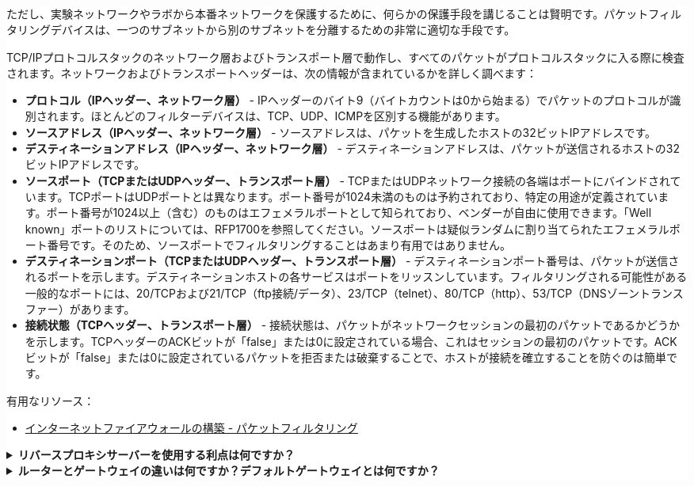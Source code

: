 ただし、実験ネットワークやラボから本番ネットワークを保護するために、何らかの保護手段を講じることは賢明です。パケットフィルタリングデバイスは、一つのサブネットから別のサブネットを分離するための非常に適切な手段です。

TCP/IPプロトコルスタックのネットワーク層およびトランスポート層で動作し、すべてのパケットがプロトコルスタックに入る際に検査されます。ネットワークおよびトランスポートヘッダーは、次の情報が含まれているかを詳しく調べます：

- **プロトコル（IPヘッダー、ネットワーク層）** - IPヘッダーのバイト9（バイトカウントは0から始まる）でパケットのプロトコルが識別されます。ほとんどのフィルターデバイスは、TCP、UDP、ICMPを区別する機能があります。
- **ソースアドレス（IPヘッダー、ネットワーク層）** - ソースアドレスは、パケットを生成したホストの32ビットIPアドレスです。
- **デスティネーションアドレス（IPヘッダー、ネットワーク層）** - デスティネーションアドレスは、パケットが送信されるホストの32ビットIPアドレスです。
- **ソースポート（TCPまたはUDPヘッダー、トランスポート層）** - TCPまたはUDPネットワーク接続の各端はポートにバインドされています。TCPポートはUDPポートとは異なります。ポート番号が1024未満のものは予約されており、特定の用途が定義されています。ポート番号が1024以上（含む）のものはエフェメラルポートとして知られており、ベンダーが自由に使用できます。「Well known」ポートのリストについては、RFP1700を参照してください。ソースポートは疑似ランダムに割り当てられたエフェメラルポート番号です。そのため、ソースポートでフィルタリングすることはあまり有用ではありません。
- **デスティネーションポート（TCPまたはUDPヘッダー、トランスポート層）** - デスティネーションポート番号は、パケットが送信されるポートを示します。デスティネーションホストの各サービスはポートをリッスンしています。フィルタリングされる可能性がある一般的なポートには、20/TCPおよび21/TCP（ftp接続/データ）、23/TCP（telnet）、80/TCP（http）、53/TCP（DNSゾーントランスファー）があります。
- **接続状態（TCPヘッダー、トランスポート層）** - 接続状態は、パケットがネットワークセッションの最初のパケットであるかどうかを示します。TCPヘッダーのACKビットが「false」または0に設定されている場合、これはセッションの最初のパケットです。ACKビットが「false」または0に設定されているパケットを拒否または破棄することで、ホストが接続を確立することを防ぐのは簡単です。

有用なリソース：

- [インターネットファイアウォールの構築 - パケットフィルタリング](http://web.deu.edu.tr/static/oreily/networking/firewall/ch06_01.htm)

</details>

<details><summary><b>リバースプロキシサーバーを使用する利点は何ですか？</b></summary></details>

<details>
<summary><b>ルーターとゲートウェイの違いは何ですか？デフォルトゲートウェイとは何ですか？</b></summary><br>
